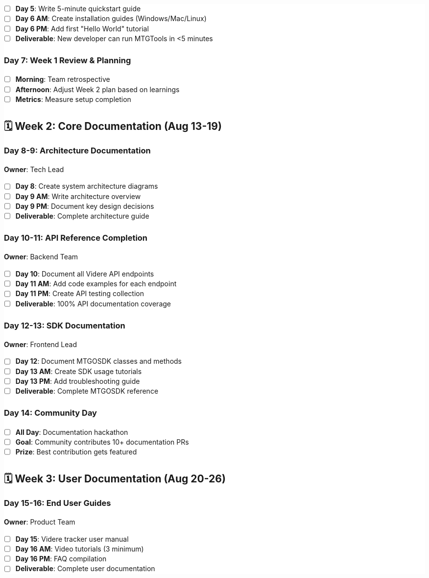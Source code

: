 - [ ] **Day 5**: Write 5-minute quickstart guide
- [ ] **Day 6 AM**: Create installation guides (Windows/Mac/Linux)
- [ ] **Day 6 PM**: Add first "Hello World" tutorial
- [ ] **Deliverable**: New developer can run MTGTools in <5 minutes

### Day 7: Week 1 Review & Planning
- [ ] **Morning**: Team retrospective
- [ ] **Afternoon**: Adjust Week 2 plan based on learnings
- [ ] **Metrics**: Measure setup completion

## 🗓️ Week 2: Core Documentation (Aug 13-19)

### Day 8-9: Architecture Documentation
**Owner**: Tech Lead

- [ ] **Day 8**: Create system architecture diagrams
- [ ] **Day 9 AM**: Write architecture overview
- [ ] **Day 9 PM**: Document key design decisions
- [ ] **Deliverable**: Complete architecture guide

### Day 10-11: API Reference Completion
**Owner**: Backend Team

- [ ] **Day 10**: Document all Videre API endpoints
- [ ] **Day 11 AM**: Add code examples for each endpoint
- [ ] **Day 11 PM**: Create API testing collection
- [ ] **Deliverable**: 100% API documentation coverage

### Day 12-13: SDK Documentation
**Owner**: Frontend Lead

- [ ] **Day 12**: Document MTGOSDK classes and methods
- [ ] **Day 13 AM**: Create SDK usage tutorials
- [ ] **Day 13 PM**: Add troubleshooting guide
- [ ] **Deliverable**: Complete MTGOSDK reference

### Day 14: Community Day
- [ ] **All Day**: Documentation hackathon
- [ ] **Goal**: Community contributes 10+ documentation PRs
- [ ] **Prize**: Best contribution gets featured

## 🗓️ Week 3: User Documentation (Aug 20-26)

### Day 15-16: End User Guides
**Owner**: Product Team

- [ ] **Day 15**: Videre tracker user manual
- [ ] **Day 16 AM**: Video tutorials (3 minimum)
- [ ] **Day 16 PM**: FAQ compilation
- [ ] **Deliverable**: Complete user documentation

